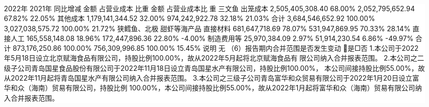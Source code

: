 2022年
2021年
同比增减
金额
占营业成本
比重
金额
占营业成本比
重
三文鱼
出笼成本
2,505,405,308.40
68.00%
2,052,795,652.94
67.82%
22.05%
其他成本
1,179,141,344.52
32.00%
974,242,922.78
32.18%
21.03%
合计
3,684,546,652.92
100.00%
3,027,038,575.72
100.00%
21.72%
狭鳕鱼、北极
甜虾等海产品
直接材料
681,647,718.69
78.07%
531,947,869.95
70.33%
28.14%
直接人工
165,558,148.08
18.96%
172,447,896.36
22.80%
-4.00%
制造费用等
25,970,384.09
2.97%
51,914,230.54
6.86%
-49.97%
合计
873,176,250.86
100.00%
756,309,996.85
100.00%
15.45%
说明
无
（6）报告期内合并范围是否发生变动
是□否
1.本公司于2022年5月18日设立北京赋海食品有限公司，持股比例100.00%，故从2022年5月起将北京赋海食品有
限公司纳入合并报表范围。
2.本公司之二级子公司青岛国星食品股份有限公司于2022年11月18日设立青岛国星水产有限公司，持股比例100.00%，
本公司间接持股比例55.00%，故从2022年11月起将青岛国星水产有限公司纳入合并报表范围。
3.本公司之三级子公司青岛富华和众贸易有限公司于2022年1月20日设立富华和众（海南）贸易有限公司，持股比例
100.00%，本公司间接持股比例55.00%，故从2022年1月起将富华和众（海南）贸易有限公司纳入合并报表范围。